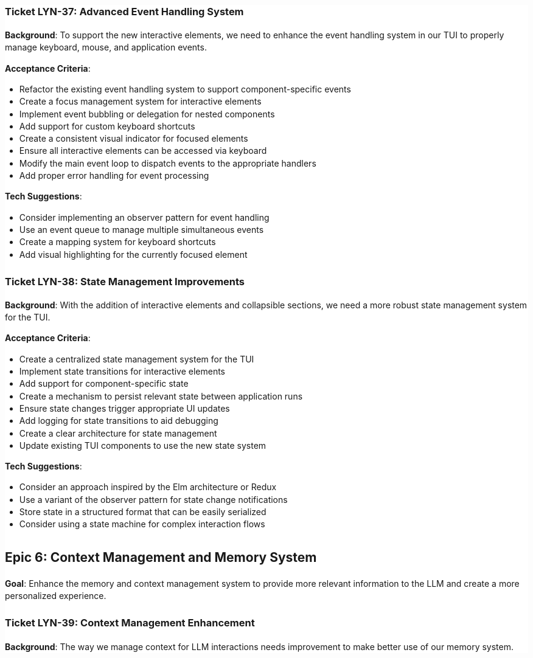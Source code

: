 ### Ticket LYN-37: Advanced Event Handling System

**Background**: To support the new interactive elements, we need to enhance the event handling system in our TUI to properly manage keyboard, mouse, and application events.

**Acceptance Criteria**:

- Refactor the existing event handling system to support component-specific events
- Create a focus management system for interactive elements
- Implement event bubbling or delegation for nested components
- Add support for custom keyboard shortcuts
- Create a consistent visual indicator for focused elements
- Ensure all interactive elements can be accessed via keyboard
- Modify the main event loop to dispatch events to the appropriate handlers
- Add proper error handling for event processing

**Tech Suggestions**:

- Consider implementing an observer pattern for event handling
- Use an event queue to manage multiple simultaneous events
- Create a mapping system for keyboard shortcuts
- Add visual highlighting for the currently focused element

### Ticket LYN-38: State Management Improvements

**Background**: With the addition of interactive elements and collapsible sections, we need a more robust state management system for the TUI.

**Acceptance Criteria**:

- Create a centralized state management system for the TUI
- Implement state transitions for interactive elements
- Add support for component-specific state
- Create a mechanism to persist relevant state between application runs
- Ensure state changes trigger appropriate UI updates
- Add logging for state transitions to aid debugging
- Create a clear architecture for state management
- Update existing TUI components to use the new state system

**Tech Suggestions**:

- Consider an approach inspired by the Elm architecture or Redux
- Use a variant of the observer pattern for state change notifications
- Store state in a structured format that can be easily serialized
- Consider using a state machine for complex interaction flows

## Epic 6: Context Management and Memory System

**Goal**: Enhance the memory and context management system to provide more relevant information to the LLM and create a more personalized experience.

### Ticket LYN-39: Context Management Enhancement

**Background**: The way we manage context for LLM interactions needs improvement to make better use of our memory system.
